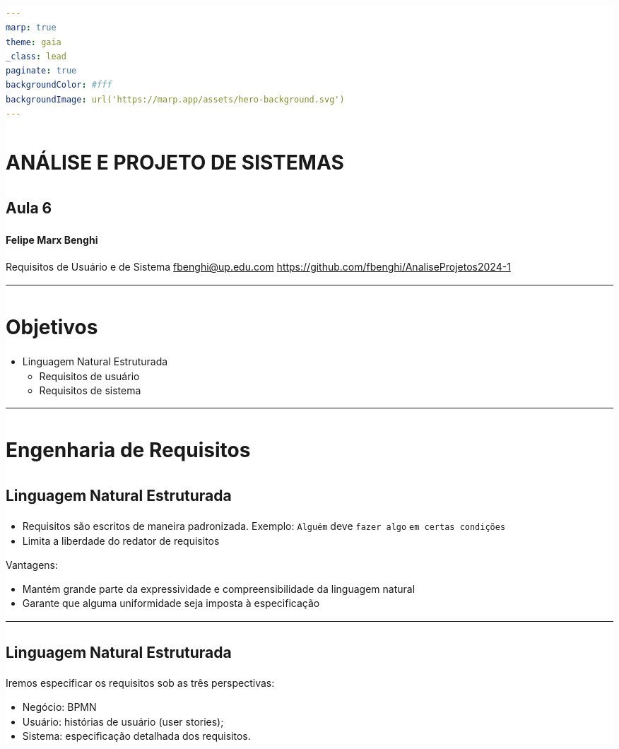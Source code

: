 ```yaml
---
marp: true
theme: gaia
_class: lead
paginate: true
backgroundColor: #fff
backgroundImage: url('https://marp.app/assets/hero-background.svg')
---
```


# **ANÁLISE E PROJETO DE SISTEMAS**
## Aula 6
#### Felipe Marx Benghi
Requisitos de Usuário e de Sistema
fbenghi@up.edu.com
https://github.com/fbenghi/AnaliseProjetos2024-1

---

# Objetivos
* Linguagem Natural Estruturada
    * Requisitos de usuário
    * Requisitos de sistema


---
# Engenharia de Requisitos
## Linguagem Natural Estruturada
* Requisitos são escritos de maneira padronizada. Exemplo:
    `Alguém` deve `fazer algo` `em certas condições`
* Limita a liberdade do redator de requisitos


Vantagens:
* Mantém grande parte da expressividade e compreensibilidade da linguagem natural
* Garante que alguma uniformidade seja imposta à especificação




---
## Linguagem Natural Estruturada
Iremos especificar os requisitos sob as três perspectivas:
* Negócio: BPMN
* Usuário: histórias de usuário (user stories);
* Sistema: especificação detalhada dos requisitos.
